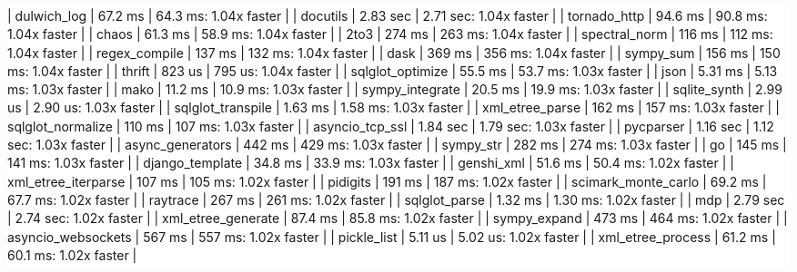 | dulwich_log                | 67.2 ms                                                    | 64.3 ms: 1.04x faster                                                 |
| docutils                   | 2.83 sec                                                   | 2.71 sec: 1.04x faster                                                |
| tornado_http               | 94.6 ms                                                    | 90.8 ms: 1.04x faster                                                 |
| chaos                      | 61.3 ms                                                    | 58.9 ms: 1.04x faster                                                 |
| 2to3                       | 274 ms                                                     | 263 ms: 1.04x faster                                                  |
| spectral_norm              | 116 ms                                                     | 112 ms: 1.04x faster                                                  |
| regex_compile              | 137 ms                                                     | 132 ms: 1.04x faster                                                  |
| dask                       | 369 ms                                                     | 356 ms: 1.04x faster                                                  |
| sympy_sum                  | 156 ms                                                     | 150 ms: 1.04x faster                                                  |
| thrift                     | 823 us                                                     | 795 us: 1.04x faster                                                  |
| sqlglot_optimize           | 55.5 ms                                                    | 53.7 ms: 1.03x faster                                                 |
| json                       | 5.31 ms                                                    | 5.13 ms: 1.03x faster                                                 |
| mako                       | 11.2 ms                                                    | 10.9 ms: 1.03x faster                                                 |
| sympy_integrate            | 20.5 ms                                                    | 19.9 ms: 1.03x faster                                                 |
| sqlite_synth               | 2.99 us                                                    | 2.90 us: 1.03x faster                                                 |
| sqlglot_transpile          | 1.63 ms                                                    | 1.58 ms: 1.03x faster                                                 |
| xml_etree_parse            | 162 ms                                                     | 157 ms: 1.03x faster                                                  |
| sqlglot_normalize          | 110 ms                                                     | 107 ms: 1.03x faster                                                  |
| asyncio_tcp_ssl            | 1.84 sec                                                   | 1.79 sec: 1.03x faster                                                |
| pycparser                  | 1.16 sec                                                   | 1.12 sec: 1.03x faster                                                |
| async_generators           | 442 ms                                                     | 429 ms: 1.03x faster                                                  |
| sympy_str                  | 282 ms                                                     | 274 ms: 1.03x faster                                                  |
| go                         | 145 ms                                                     | 141 ms: 1.03x faster                                                  |
| django_template            | 34.8 ms                                                    | 33.9 ms: 1.03x faster                                                 |
| genshi_xml                 | 51.6 ms                                                    | 50.4 ms: 1.02x faster                                                 |
| xml_etree_iterparse        | 107 ms                                                     | 105 ms: 1.02x faster                                                  |
| pidigits                   | 191 ms                                                     | 187 ms: 1.02x faster                                                  |
| scimark_monte_carlo        | 69.2 ms                                                    | 67.7 ms: 1.02x faster                                                 |
| raytrace                   | 267 ms                                                     | 261 ms: 1.02x faster                                                  |
| sqlglot_parse              | 1.32 ms                                                    | 1.30 ms: 1.02x faster                                                 |
| mdp                        | 2.79 sec                                                   | 2.74 sec: 1.02x faster                                                |
| xml_etree_generate         | 87.4 ms                                                    | 85.8 ms: 1.02x faster                                                 |
| sympy_expand               | 473 ms                                                     | 464 ms: 1.02x faster                                                  |
| asyncio_websockets         | 567 ms                                                     | 557 ms: 1.02x faster                                                  |
| pickle_list                | 5.11 us                                                    | 5.02 us: 1.02x faster                                                 |
| xml_etree_process          | 61.2 ms                                                    | 60.1 ms: 1.02x faster                                                 |
